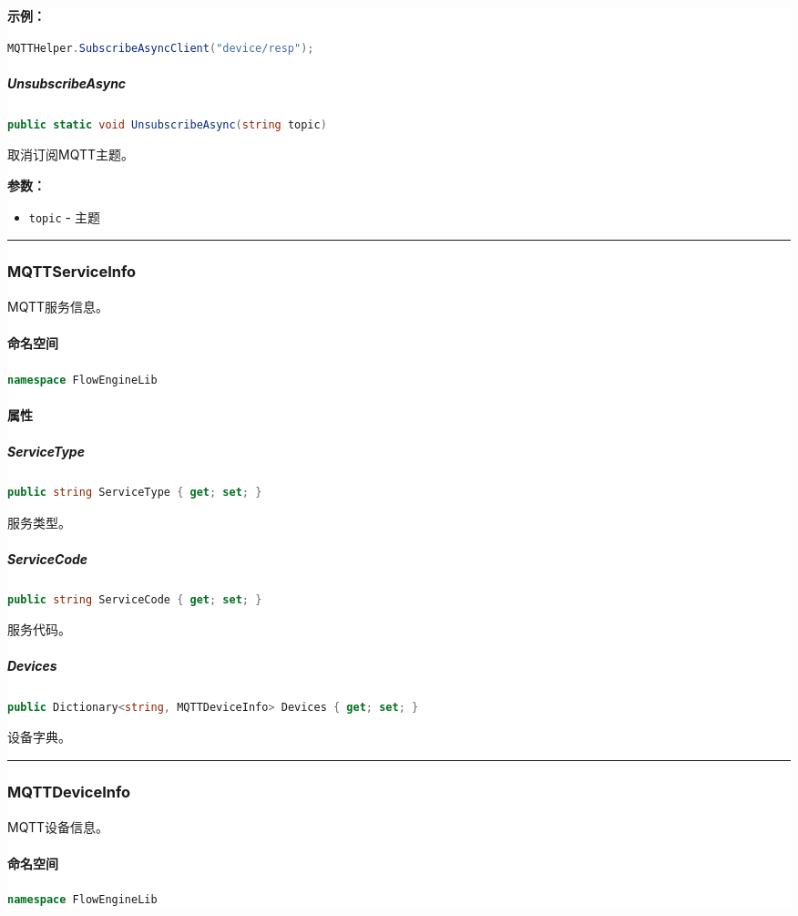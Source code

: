**示例：**
```csharp
MQTTHelper.SubscribeAsyncClient("device/resp");
```

##### UnsubscribeAsync
```csharp
public static void UnsubscribeAsync(string topic)
```
取消订阅MQTT主题。

**参数：**
- `topic` - 主题

---

### MQTTServiceInfo

MQTT服务信息。

#### 命名空间
```csharp
namespace FlowEngineLib
```

#### 属性

##### ServiceType
```csharp
public string ServiceType { get; set; }
```
服务类型。

##### ServiceCode
```csharp
public string ServiceCode { get; set; }
```
服务代码。

##### Devices
```csharp
public Dictionary<string, MQTTDeviceInfo> Devices { get; set; }
```
设备字典。

---

### MQTTDeviceInfo

MQTT设备信息。

#### 命名空间
```csharp
namespace FlowEngineLib
```
